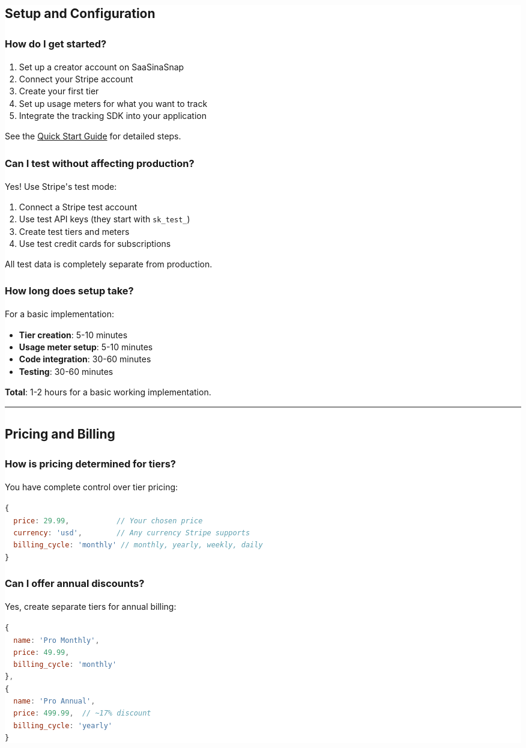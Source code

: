 
## Setup and Configuration

### How do I get started?

1. Set up a creator account on SaaSinaSnap
2. Connect your Stripe account
3. Create your first tier
4. Set up usage meters for what you want to track
5. Integrate the tracking SDK into your application

See the [Quick Start Guide](./TIERING_QUICKSTART.md) for detailed steps.

### Can I test without affecting production?

Yes! Use Stripe's test mode:
1. Connect a Stripe test account
2. Use test API keys (they start with `sk_test_`)
3. Create test tiers and meters
4. Use test credit cards for subscriptions

All test data is completely separate from production.

### How long does setup take?

For a basic implementation:
- **Tier creation**: 5-10 minutes
- **Usage meter setup**: 5-10 minutes
- **Code integration**: 30-60 minutes
- **Testing**: 30-60 minutes

**Total**: 1-2 hours for a basic working implementation.

---

## Pricing and Billing

### How is pricing determined for tiers?

You have complete control over tier pricing:
```javascript
{
  price: 29.99,           // Your chosen price
  currency: 'usd',        // Any currency Stripe supports
  billing_cycle: 'monthly' // monthly, yearly, weekly, daily
}
```

### Can I offer annual discounts?

Yes, create separate tiers for annual billing:
```javascript
{
  name: 'Pro Monthly',
  price: 49.99,
  billing_cycle: 'monthly'
},
{
  name: 'Pro Annual',
  price: 499.99,  // ~17% discount
  billing_cycle: 'yearly'
}
```
